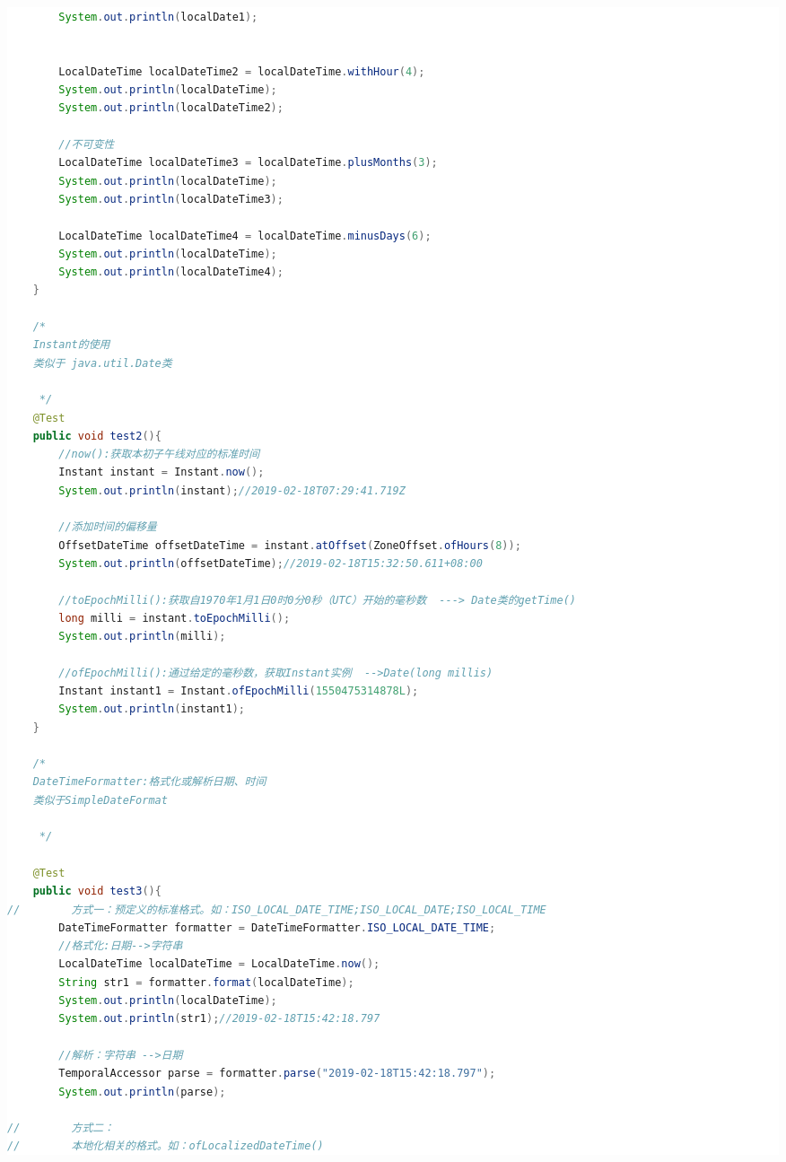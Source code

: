   ```JAVA
          System.out.println(localDate1);
  
  
          LocalDateTime localDateTime2 = localDateTime.withHour(4);
          System.out.println(localDateTime);
          System.out.println(localDateTime2);
  
          //不可变性
          LocalDateTime localDateTime3 = localDateTime.plusMonths(3);
          System.out.println(localDateTime);
          System.out.println(localDateTime3);
  
          LocalDateTime localDateTime4 = localDateTime.minusDays(6);
          System.out.println(localDateTime);
          System.out.println(localDateTime4);
      }
  
      /*
      Instant的使用
      类似于 java.util.Date类
  
       */
      @Test
      public void test2(){
          //now():获取本初子午线对应的标准时间
          Instant instant = Instant.now();
          System.out.println(instant);//2019-02-18T07:29:41.719Z
  
          //添加时间的偏移量
          OffsetDateTime offsetDateTime = instant.atOffset(ZoneOffset.ofHours(8));
          System.out.println(offsetDateTime);//2019-02-18T15:32:50.611+08:00
  
          //toEpochMilli():获取自1970年1月1日0时0分0秒（UTC）开始的毫秒数  ---> Date类的getTime()
          long milli = instant.toEpochMilli();
          System.out.println(milli);
  
          //ofEpochMilli():通过给定的毫秒数，获取Instant实例  -->Date(long millis)
          Instant instant1 = Instant.ofEpochMilli(1550475314878L);
          System.out.println(instant1);
      }
  
      /*
      DateTimeFormatter:格式化或解析日期、时间
      类似于SimpleDateFormat
  
       */
  
      @Test
      public void test3(){
  //        方式一：预定义的标准格式。如：ISO_LOCAL_DATE_TIME;ISO_LOCAL_DATE;ISO_LOCAL_TIME
          DateTimeFormatter formatter = DateTimeFormatter.ISO_LOCAL_DATE_TIME;
          //格式化:日期-->字符串
          LocalDateTime localDateTime = LocalDateTime.now();
          String str1 = formatter.format(localDateTime);
          System.out.println(localDateTime);
          System.out.println(str1);//2019-02-18T15:42:18.797
  
          //解析：字符串 -->日期
          TemporalAccessor parse = formatter.parse("2019-02-18T15:42:18.797");
          System.out.println(parse);
  
  //        方式二：
  //        本地化相关的格式。如：ofLocalizedDateTime()
  ```